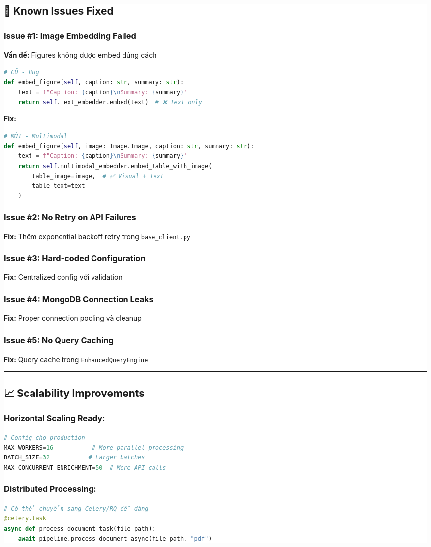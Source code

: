 
## 🐛 Known Issues Fixed

### Issue #1: Image Embedding Failed
**Vấn đề:** Figures không được embed đúng cách
```python
# CŨ - Bug
def embed_figure(self, caption: str, summary: str):
    text = f"Caption: {caption}\nSummary: {summary}"
    return self.text_embedder.embed(text)  # ❌ Text only
```

**Fix:**
```python
# MỚI - Multimodal
def embed_figure(self, image: Image.Image, caption: str, summary: str):
    text = f"Caption: {caption}\nSummary: {summary}"
    return self.multimodal_embedder.embed_table_with_image(
        table_image=image,  # ✅ Visual + text
        table_text=text
    )
```

### Issue #2: No Retry on API Failures
**Fix:** Thêm exponential backoff retry trong `base_client.py`

### Issue #3: Hard-coded Configuration
**Fix:** Centralized config với validation

### Issue #4: MongoDB Connection Leaks
**Fix:** Proper connection pooling và cleanup

### Issue #5: No Query Caching
**Fix:** Query cache trong `EnhancedQueryEngine`

---

## 📈 Scalability Improvements

### Horizontal Scaling Ready:
```python
# Config cho production
MAX_WORKERS=16           # More parallel processing
BATCH_SIZE=32           # Larger batches
MAX_CONCURRENT_ENRICHMENT=50  # More API calls
```

### Distributed Processing:
```python
# Có thể chuyển sang Celery/RQ dễ dàng
@celery.task
async def process_document_task(file_path):
    await pipeline.process_document_async(file_path, "pdf")
```
